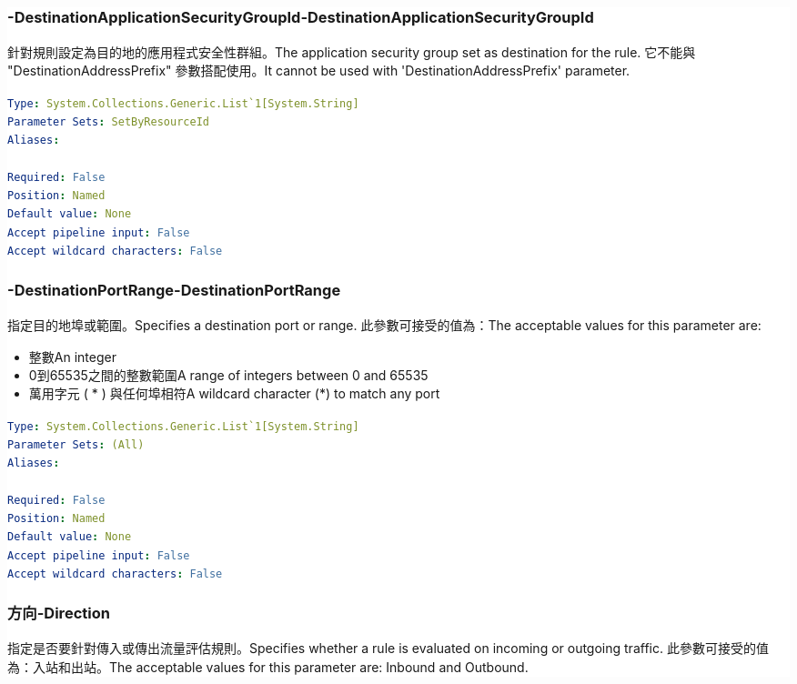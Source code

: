 ### <span data-ttu-id="a6cef-132">-DestinationApplicationSecurityGroupId</span><span class="sxs-lookup"><span data-stu-id="a6cef-132">-DestinationApplicationSecurityGroupId</span></span>
<span data-ttu-id="a6cef-133">針對規則設定為目的地的應用程式安全性群組。</span><span class="sxs-lookup"><span data-stu-id="a6cef-133">The application security group set as destination for the rule.</span></span> <span data-ttu-id="a6cef-134">它不能與 "DestinationAddressPrefix" 參數搭配使用。</span><span class="sxs-lookup"><span data-stu-id="a6cef-134">It cannot be used with 'DestinationAddressPrefix' parameter.</span></span>

```yaml
Type: System.Collections.Generic.List`1[System.String]
Parameter Sets: SetByResourceId
Aliases: 

Required: False
Position: Named
Default value: None
Accept pipeline input: False
Accept wildcard characters: False
```

### <span data-ttu-id="a6cef-135">-DestinationPortRange</span><span class="sxs-lookup"><span data-stu-id="a6cef-135">-DestinationPortRange</span></span>
<span data-ttu-id="a6cef-136">指定目的地埠或範圍。</span><span class="sxs-lookup"><span data-stu-id="a6cef-136">Specifies a destination port or range.</span></span>
<span data-ttu-id="a6cef-137">此參數可接受的值為：</span><span class="sxs-lookup"><span data-stu-id="a6cef-137">The acceptable values for this parameter are:</span></span>

- <span data-ttu-id="a6cef-138">整數</span><span class="sxs-lookup"><span data-stu-id="a6cef-138">An integer</span></span>
- <span data-ttu-id="a6cef-139">0到65535之間的整數範圍</span><span class="sxs-lookup"><span data-stu-id="a6cef-139">A range of integers between 0 and 65535</span></span>
- <span data-ttu-id="a6cef-140">萬用字元 ( \* ) 與任何埠相符</span><span class="sxs-lookup"><span data-stu-id="a6cef-140">A wildcard character (\*) to match any port</span></span>

```yaml
Type: System.Collections.Generic.List`1[System.String]
Parameter Sets: (All)
Aliases: 

Required: False
Position: Named
Default value: None
Accept pipeline input: False
Accept wildcard characters: False
```

### <span data-ttu-id="a6cef-141">方向</span><span class="sxs-lookup"><span data-stu-id="a6cef-141">-Direction</span></span>
<span data-ttu-id="a6cef-142">指定是否要針對傳入或傳出流量評估規則。</span><span class="sxs-lookup"><span data-stu-id="a6cef-142">Specifies whether a rule is evaluated on incoming or outgoing traffic.</span></span>
<span data-ttu-id="a6cef-143">此參數可接受的值為：入站和出站。</span><span class="sxs-lookup"><span data-stu-id="a6cef-143">The acceptable values for this parameter are: Inbound and Outbound.</span></span>

